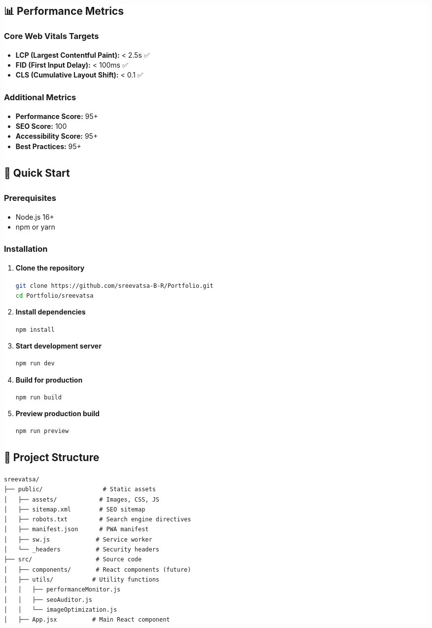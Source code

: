 ## 📊 Performance Metrics

### Core Web Vitals Targets
- **LCP (Largest Contentful Paint):** < 2.5s ✅
- **FID (First Input Delay):** < 100ms ✅
- **CLS (Cumulative Layout Shift):** < 0.1 ✅

### Additional Metrics
- **Performance Score:** 95+ 
- **SEO Score:** 100
- **Accessibility Score:** 95+
- **Best Practices:** 95+

## 🚀 Quick Start

### Prerequisites
- Node.js 16+ 
- npm or yarn

### Installation

1. **Clone the repository**
   ```bash
   git clone https://github.com/sreevatsa-B-R/Portfolio.git
   cd Portfolio/sreevatsa
   ```

2. **Install dependencies**
   ```bash
   npm install
   ```

3. **Start development server**
   ```bash
   npm run dev
   ```

4. **Build for production**
   ```bash
   npm run build
   ```

5. **Preview production build**
   ```bash
   npm run preview
   ```

## 📁 Project Structure

```
sreevatsa/
├── public/                 # Static assets
│   ├── assets/            # Images, CSS, JS
│   ├── sitemap.xml        # SEO sitemap
│   ├── robots.txt         # Search engine directives
│   ├── manifest.json      # PWA manifest
│   ├── sw.js             # Service worker
│   └── _headers          # Security headers
├── src/                  # Source code
│   ├── components/       # React components (future)
│   ├── utils/           # Utility functions
│   │   ├── performanceMonitor.js
│   │   ├── seoAuditor.js
│   │   └── imageOptimization.js
│   ├── App.jsx          # Main React component
```